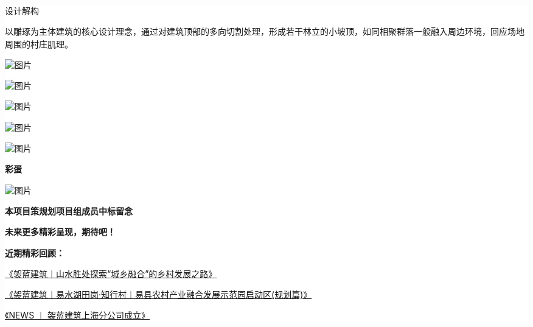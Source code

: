 设计解构

以雕琢为主体建筑的核心设计理念，通过对建筑顶部的多向切割处理，形成若干林立的小坡顶，如同相聚群落一般融入周边环境，回应场地周围的村庄肌理。

![图片](https://mmbiz.qpic.cn/mmbiz_jpg/Lgmm2juITcS4yKgv0BO5LcJfL4Zve9cG4edTcYh1p1vGJjL86p3XLZdeGXRQeIHPtEvylK56lk8l6PlibpZs8Hg/640?wx_fmt=jpeg&tp=webp&wxfrom=5&wx_lazy=1&wx_co=1)

![图片](https://mmbiz.qpic.cn/mmbiz_jpg/Lgmm2juITcS4yKgv0BO5LcJfL4Zve9cGSoNqB7Bbhx4uibncKLHXqMrJU2pz4003CHialsBbkZ5GBQ4hm2Bv3VIQ/640?wx_fmt=jpeg&tp=webp&wxfrom=5&wx_lazy=1&wx_co=1)

![图片](https://mmbiz.qpic.cn/mmbiz_jpg/Lgmm2juITcS4yKgv0BO5LcJfL4Zve9cGxSV4tcz7MoicWlJDiaxBthlCyLQibb08fKPSDkrt2lPLhmGy9VhPbKOOg/640?wx_fmt=jpeg&tp=webp&wxfrom=5&wx_lazy=1&wx_co=1)

![图片](https://mmbiz.qpic.cn/mmbiz_jpg/Lgmm2juITcS4yKgv0BO5LcJfL4Zve9cGhv8j5NAKnRlrkkD3YWqmzTFViagdoibdjlRwBjPosFY9ibaHzViaE068Ow/640?wx_fmt=jpeg&tp=webp&wxfrom=5&wx_lazy=1&wx_co=1)

![图片](https://mmbiz.qpic.cn/mmbiz_jpg/Lgmm2juITcS4yKgv0BO5LcJfL4Zve9cG0IZHL2vC7gQKIwhsukr3YjfEOuPfFv4cmkRicCX7vWjic50T642P0lqA/640?wx_fmt=jpeg&tp=webp&wxfrom=5&wx_lazy=1&wx_co=1)

**彩蛋**

![图片](https://mmbiz.qpic.cn/mmbiz_jpg/Lgmm2juITcS4yKgv0BO5LcJfL4Zve9cGsALIbGc5knbztEmoxXsdmQhOpyyV9PEOXRDcFyKj8kRh08wNHlE7icQ/640?wx_fmt=jpeg&tp=webp&wxfrom=5&wx_lazy=1&wx_co=1)

**本项目策规划项目组成员中标留念**

**未来更多精彩呈现，期待吧！**

**近期精彩回顾：**

[《袈蓝建筑︱山水胜处探索“城乡融合”的乡村发展之路》](http://mp.weixin.qq.com/s?__biz=MzIyNTgxNTM4OQ==&mid=2247487956&idx=1&sn=935292a1fee3da78f873c101e690e03e&chksm=e878afe6df0f26f0c659f7b2532c5f30b2775e193b3851fc9b03235a1cbd5884db7755538c97&scene=21#wechat_redirect)

[《袈蓝建筑︱易水湖田岗·知行村︱易县农村产业融合发展示范园启动区(规划篇)》](http://mp.weixin.qq.com/s?__biz=MzIyNTgxNTM4OQ==&mid=2247488100&idx=1&sn=577cf00d596c23e24c9204b304d208e3&chksm=e878ac56df0f2540bc25fae36dd16b4d2cdcc54751854a88cae63a1c3778436e536b2db9973d&scene=21#wechat_redirect)

[《NEWS ︱ 袈蓝建筑上海分公司成立》](http://mp.weixin.qq.com/s?__biz=MzIyNTgxNTM4OQ==&mid=2247488152&idx=1&sn=4359c36533a902e58555ac8e882a23ca&chksm=e878acaadf0f25bccfe872000fc9966272a24b36d583ebfd2c667333d5c8e92d7e5b706ecfda&scene=21#wechat_redirect)

